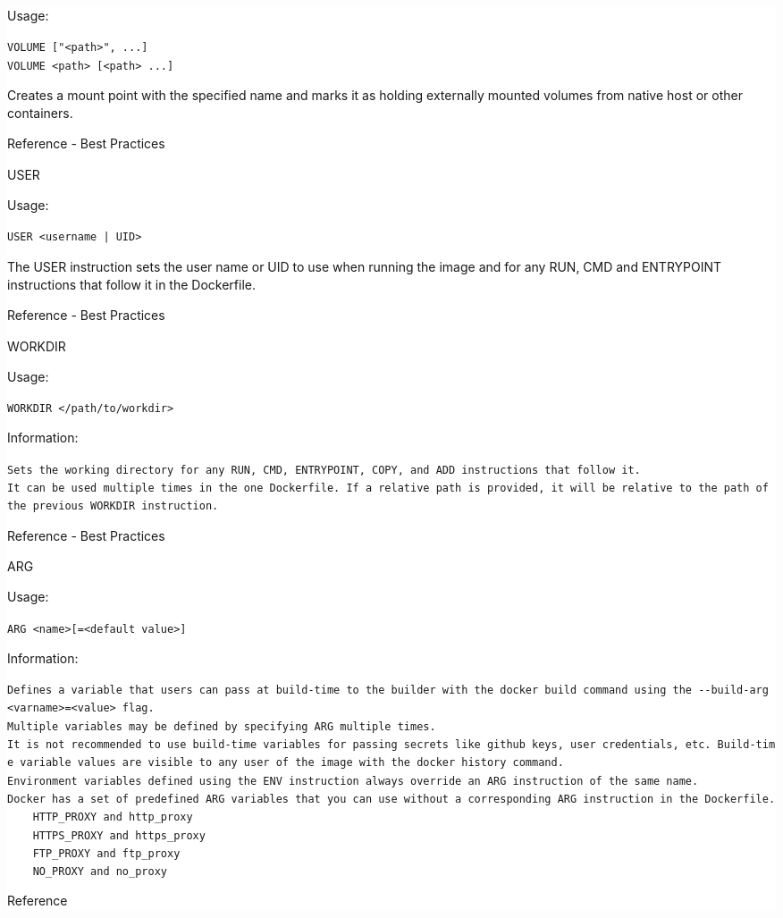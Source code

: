 Usage:

    VOLUME ["<path>", ...]
    VOLUME <path> [<path> ...]

Creates a mount point with the specified name and marks it as holding externally mounted volumes from native host or other containers.

Reference - Best Practices

USER

Usage:

    USER <username | UID>

The USER instruction sets the user name or UID to use when running the image and for any RUN, CMD and ENTRYPOINT instructions that follow it in the Dockerfile.

Reference - Best Practices

WORKDIR

Usage:

    WORKDIR </path/to/workdir>

Information:

    Sets the working directory for any RUN, CMD, ENTRYPOINT, COPY, and ADD instructions that follow it.
    It can be used multiple times in the one Dockerfile. If a relative path is provided, it will be relative to the path of the previous WORKDIR instruction.

Reference - Best Practices

ARG

Usage:

    ARG <name>[=<default value>]

Information:

    Defines a variable that users can pass at build-time to the builder with the docker build command using the --build-arg <varname>=<value> flag.
    Multiple variables may be defined by specifying ARG multiple times.
    It is not recommended to use build-time variables for passing secrets like github keys, user credentials, etc. Build-time variable values are visible to any user of the image with the docker history command.
    Environment variables defined using the ENV instruction always override an ARG instruction of the same name.
    Docker has a set of predefined ARG variables that you can use without a corresponding ARG instruction in the Dockerfile.
        HTTP_PROXY and http_proxy
        HTTPS_PROXY and https_proxy
        FTP_PROXY and ftp_proxy
        NO_PROXY and no_proxy

Reference
